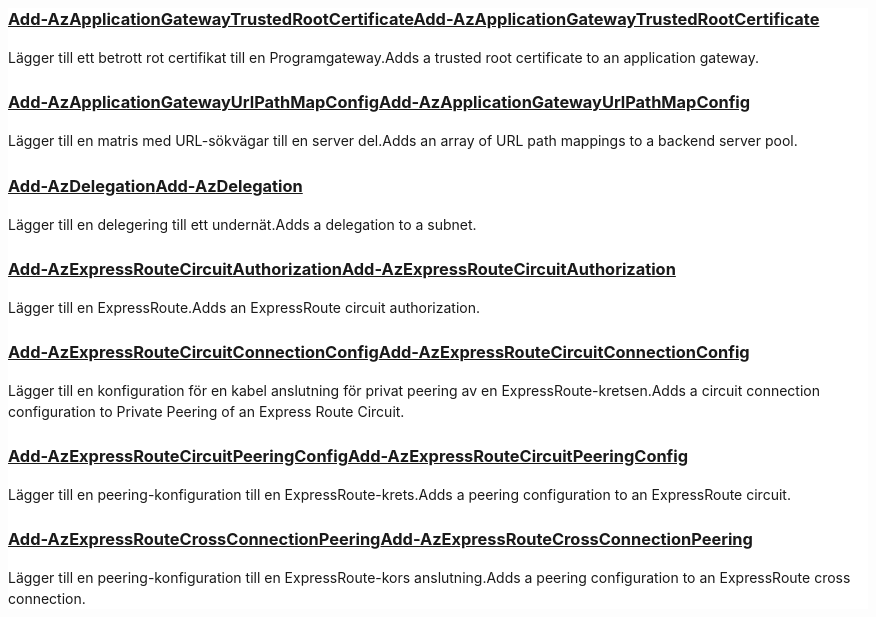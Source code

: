 ### [<span data-ttu-id="59933-133">Add-AzApplicationGatewayTrustedRootCertificate</span><span class="sxs-lookup"><span data-stu-id="59933-133">Add-AzApplicationGatewayTrustedRootCertificate</span></span>](Add-AzApplicationGatewayTrustedRootCertificate.md)
<span data-ttu-id="59933-134">Lägger till ett betrott rot certifikat till en Programgateway.</span><span class="sxs-lookup"><span data-stu-id="59933-134">Adds a trusted root certificate to an application gateway.</span></span>

### [<span data-ttu-id="59933-135">Add-AzApplicationGatewayUrlPathMapConfig</span><span class="sxs-lookup"><span data-stu-id="59933-135">Add-AzApplicationGatewayUrlPathMapConfig</span></span>](Add-AzApplicationGatewayUrlPathMapConfig.md)
<span data-ttu-id="59933-136">Lägger till en matris med URL-sökvägar till en server del.</span><span class="sxs-lookup"><span data-stu-id="59933-136">Adds an array of URL path mappings to a backend server pool.</span></span>

### [<span data-ttu-id="59933-137">Add-AzDelegation</span><span class="sxs-lookup"><span data-stu-id="59933-137">Add-AzDelegation</span></span>](Add-AzDelegation.md)
<span data-ttu-id="59933-138">Lägger till en delegering till ett undernät.</span><span class="sxs-lookup"><span data-stu-id="59933-138">Adds a delegation to a subnet.</span></span>

### [<span data-ttu-id="59933-139">Add-AzExpressRouteCircuitAuthorization</span><span class="sxs-lookup"><span data-stu-id="59933-139">Add-AzExpressRouteCircuitAuthorization</span></span>](Add-AzExpressRouteCircuitAuthorization.md)
<span data-ttu-id="59933-140">Lägger till en ExpressRoute.</span><span class="sxs-lookup"><span data-stu-id="59933-140">Adds an ExpressRoute circuit authorization.</span></span>

### [<span data-ttu-id="59933-141">Add-AzExpressRouteCircuitConnectionConfig</span><span class="sxs-lookup"><span data-stu-id="59933-141">Add-AzExpressRouteCircuitConnectionConfig</span></span>](Add-AzExpressRouteCircuitConnectionConfig.md)
<span data-ttu-id="59933-142">Lägger till en konfiguration för en kabel anslutning för privat peering av en ExpressRoute-kretsen.</span><span class="sxs-lookup"><span data-stu-id="59933-142">Adds a circuit connection configuration to Private Peering of an Express Route Circuit.</span></span> 

### [<span data-ttu-id="59933-143">Add-AzExpressRouteCircuitPeeringConfig</span><span class="sxs-lookup"><span data-stu-id="59933-143">Add-AzExpressRouteCircuitPeeringConfig</span></span>](Add-AzExpressRouteCircuitPeeringConfig.md)
<span data-ttu-id="59933-144">Lägger till en peering-konfiguration till en ExpressRoute-krets.</span><span class="sxs-lookup"><span data-stu-id="59933-144">Adds a peering configuration to an ExpressRoute circuit.</span></span>

### [<span data-ttu-id="59933-145">Add-AzExpressRouteCrossConnectionPeering</span><span class="sxs-lookup"><span data-stu-id="59933-145">Add-AzExpressRouteCrossConnectionPeering</span></span>](Add-AzExpressRouteCrossConnectionPeering.md)
<span data-ttu-id="59933-146">Lägger till en peering-konfiguration till en ExpressRoute-kors anslutning.</span><span class="sxs-lookup"><span data-stu-id="59933-146">Adds a peering configuration to an ExpressRoute cross connection.</span></span>
